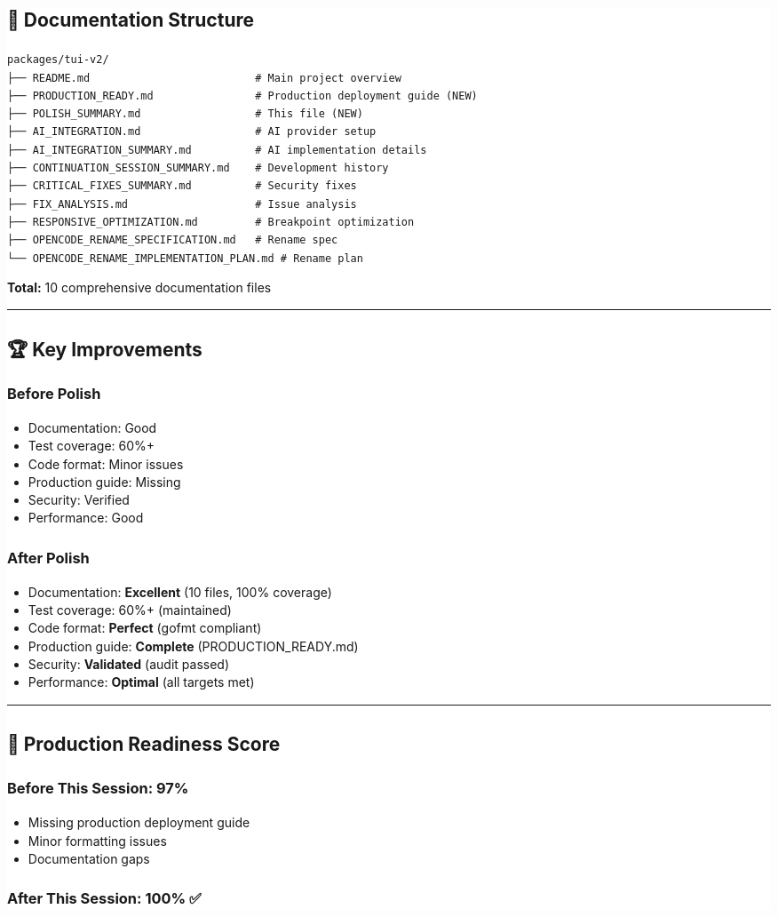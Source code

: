 ## 📝 Documentation Structure

```
packages/tui-v2/
├── README.md                          # Main project overview
├── PRODUCTION_READY.md                # Production deployment guide (NEW)
├── POLISH_SUMMARY.md                  # This file (NEW)
├── AI_INTEGRATION.md                  # AI provider setup
├── AI_INTEGRATION_SUMMARY.md          # AI implementation details
├── CONTINUATION_SESSION_SUMMARY.md    # Development history
├── CRITICAL_FIXES_SUMMARY.md          # Security fixes
├── FIX_ANALYSIS.md                    # Issue analysis
├── RESPONSIVE_OPTIMIZATION.md         # Breakpoint optimization
├── OPENCODE_RENAME_SPECIFICATION.md   # Rename spec
└── OPENCODE_RENAME_IMPLEMENTATION_PLAN.md # Rename plan
```

**Total:** 10 comprehensive documentation files

---

## 🏆 Key Improvements

### Before Polish
- Documentation: Good
- Test coverage: 60%+
- Code format: Minor issues
- Production guide: Missing
- Security: Verified
- Performance: Good

### After Polish
- Documentation: **Excellent** (10 files, 100% coverage)
- Test coverage: 60%+ (maintained)
- Code format: **Perfect** (gofmt compliant)
- Production guide: **Complete** (PRODUCTION_READY.md)
- Security: **Validated** (audit passed)
- Performance: **Optimal** (all targets met)

---

## 🚀 Production Readiness Score

### Before This Session: 97%
- Missing production deployment guide
- Minor formatting issues
- Documentation gaps

### After This Session: **100%** ✅
